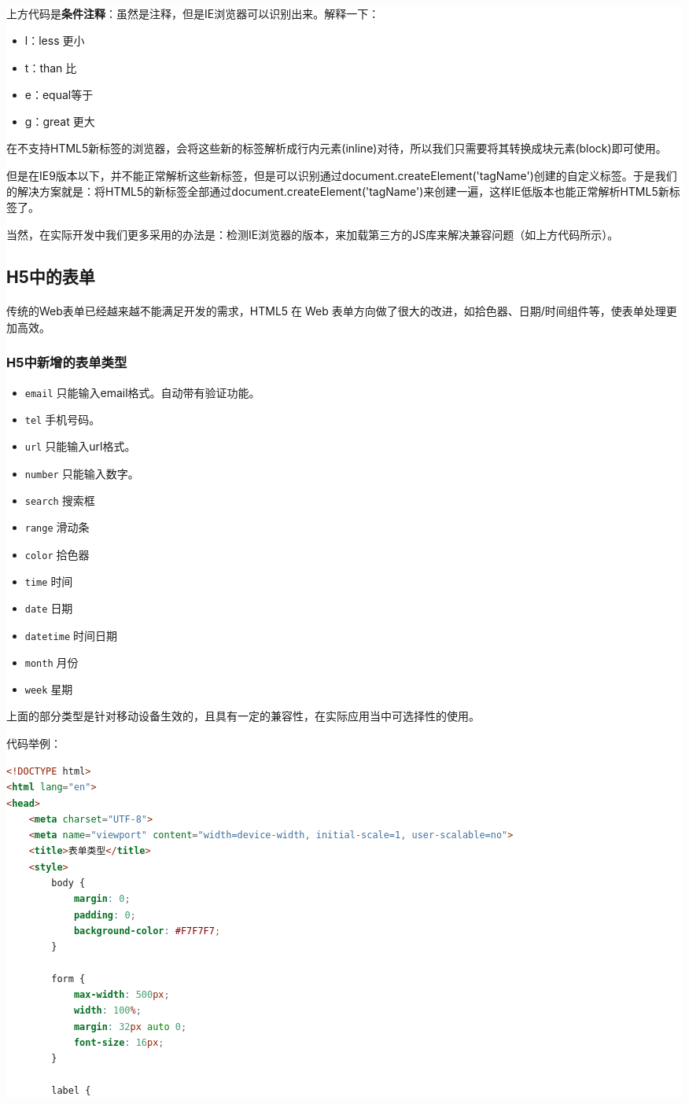 上方代码是**条件注释**：虽然是注释，但是IE浏览器可以识别出来。解释一下：

- l：less 更小

- t：than 比

- e：equal等于

- g：great 更大

在不支持HTML5新标签的浏览器，会将这些新的标签解析成行内元素(inline)对待，所以我们只需要将其转换成块元素(block)即可使用。

但是在IE9版本以下，并不能正常解析这些新标签，但是可以识别通过document.createElement('tagName')创建的自定义标签。于是我们的解决方案就是：将HTML5的新标签全部通过document.createElement('tagName')来创建一遍，这样IE低版本也能正常解析HTML5新标签了。

当然，在实际开发中我们更多采用的办法是：检测IE浏览器的版本，来加载第三方的JS库来解决兼容问题（如上方代码所示）。

## H5中的表单

传统的Web表单已经越来越不能满足开发的需求，HTML5 在 Web 表单方向做了很大的改进，如拾色器、日期/时间组件等，使表单处理更加高效。

### H5中新增的表单类型

- `email` 只能输入email格式。自动带有验证功能。

- `tel` 手机号码。

- `url` 只能输入url格式。

- `number` 只能输入数字。

- `search` 搜索框

- `range` 滑动条

- `color` 拾色器

- `time` 时间

- `date` 日期

- `datetime` 时间日期

- `month` 月份

- `week` 星期

上面的部分类型是针对移动设备生效的，且具有一定的兼容性，在实际应用当中可选择性的使用。

代码举例：

```html
<!DOCTYPE html>
<html lang="en">
<head>
    <meta charset="UTF-8">
    <meta name="viewport" content="width=device-width, initial-scale=1, user-scalable=no">
    <title>表单类型</title>
    <style>
        body {
            margin: 0;
            padding: 0;
            background-color: #F7F7F7;
        }

        form {
            max-width: 500px;
            width: 100%;
            margin: 32px auto 0;
            font-size: 16px;
        }

        label {
```